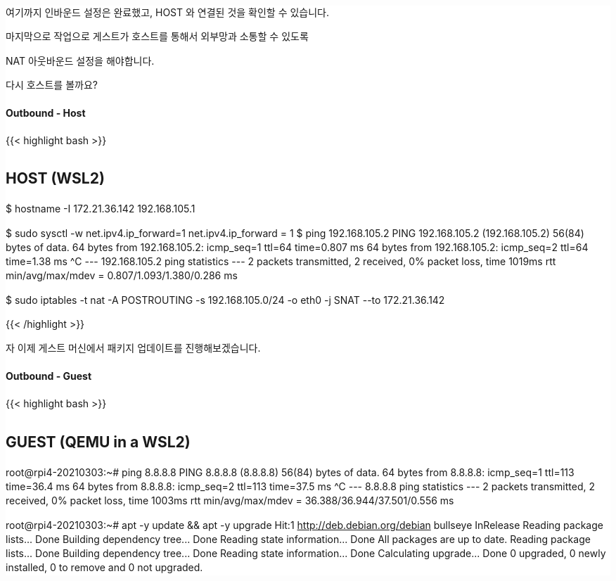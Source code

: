 여기까지 인바운드 설정은 완료했고, HOST 와 연결된 것을 확인할 수 있습니다.

마지막으로 작업으로 게스트가 호스트를 통해서 외부망과 소통할 수 있도록

NAT 아웃바운드 설정을 해야합니다. 

다시 호스트를 볼까요?

#### Outbound - Host
{{< highlight bash >}}
## HOST (WSL2)

$ hostname -I
172.21.36.142 192.168.105.1

$ sudo sysctl -w net.ipv4.ip_forward=1
net.ipv4.ip_forward = 1
$ ping 192.168.105.2
PING 192.168.105.2 (192.168.105.2) 56(84) bytes of data.
64 bytes from 192.168.105.2: icmp_seq=1 ttl=64 time=0.807 ms
64 bytes from 192.168.105.2: icmp_seq=2 ttl=64 time=1.38 ms
^C
--- 192.168.105.2 ping statistics ---
2 packets transmitted, 2 received, 0% packet loss, time 1019ms
rtt min/avg/max/mdev = 0.807/1.093/1.380/0.286 ms

$ sudo iptables -t nat -A POSTROUTING -s 192.168.105.0/24 -o eth0 -j SNAT --to 172.21.36.142

{{< /highlight >}}

자 이제 게스트 머신에서 패키지 업데이트를 진행해보겠습니다.

#### Outbound - Guest
{{< highlight bash >}}

## GUEST (QEMU in a WSL2)

root@rpi4-20210303:~# ping 8.8.8.8
PING 8.8.8.8 (8.8.8.8) 56(84) bytes of data.
64 bytes from 8.8.8.8: icmp_seq=1 ttl=113 time=36.4 ms
64 bytes from 8.8.8.8: icmp_seq=2 ttl=113 time=37.5 ms
^C
--- 8.8.8.8 ping statistics ---
2 packets transmitted, 2 received, 0% packet loss, time 1003ms
rtt min/avg/max/mdev = 36.388/36.944/37.501/0.556 ms

root@rpi4-20210303:~# apt -y update && apt -y upgrade
Hit:1 http://deb.debian.org/debian bullseye InRelease
Reading package lists... Done
Building dependency tree... Done
Reading state information... Done
All packages are up to date.
Reading package lists... Done
Building dependency tree... Done
Reading state information... Done
Calculating upgrade... Done
0 upgraded, 0 newly installed, 0 to remove and 0 not upgraded.
